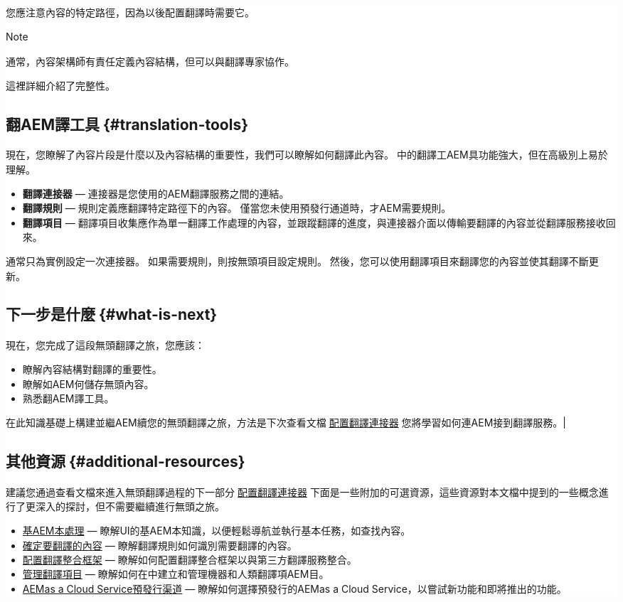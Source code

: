您應注意內容的特定路徑，因為以後配置翻譯時需要它。

>[!NOTE]
>
>通常，內容架構師有責任定義內容結構，但可以與翻譯專家協作。
>
>這裡詳細介紹了完整性。

## 翻AEM譯工具 {#translation-tools}

現在，您瞭解了內容片段是什麼以及內容結構的重要性，我們可以瞭解如何翻譯此內容。 中的翻譯工AEM具功能強大，但在高級別上易於理解。

* **翻譯連接器**  — 連接器是您使用的AEM翻譯服務之間的連結。
* **翻譯規則**  — 規則定義應翻譯特定路徑下的內容。 僅當您未使用預發行通道時，才AEM需要規則。
* **翻譯項目**  — 翻譯項目收集應作為單一翻譯工作處理的內容，並跟蹤翻譯的進度，與連接器介面以傳輸要翻譯的內容並從翻譯服務接收回來。

通常只為實例設定一次連接器。 如果需要規則，則按無頭項目設定規則。 然後，您可以使用翻譯項目來翻譯您的內容並使其翻譯不斷更新。

## 下一步是什麼 {#what-is-next}

現在，您完成了這段無頭翻譯之旅，您應該：

* 瞭解內容結構對翻譯的重要性。
* 瞭解如AEM何儲存無頭內容。
* 熟悉翻AEM譯工具。

在此知識基礎上構建並繼AEM續您的無頭翻譯之旅，方法是下次查看文檔 [配置翻譯連接器](configure-connector.md) 您將學習如何連AEM接到翻譯服務。|

## 其他資源 {#additional-resources}

建議您通過查看文檔來進入無頭翻譯過程的下一部分 [配置翻譯連接器](configure-connector.md) 下面是一些附加的可選資源，這些資源對本文檔中提到的一些概念進行了更深入的探討，但不需要繼續進行無頭之旅。

* [基AEM本處理](/help/sites-cloud/authoring/getting-started/basic-handling.md)  — 瞭解UI的基AEM本知識，以便輕鬆導航並執行基本任務，如查找內容。
* [確定要翻譯的內容](/help/sites-cloud/administering/translation/rules.md)  — 瞭解翻譯規則如何識別需要翻譯的內容。
* [配置翻譯整合框架](/help/sites-cloud/administering/translation/integration-framework.md)  — 瞭解如何配置翻譯整合框架以與第三方翻譯服務整合。
* [管理翻譯項目](/help/sites-cloud/administering/translation/managing-projects.md)  — 瞭解如何在中建立和管理機器和人類翻譯項AEM目。
* [AEMas a Cloud Service預發行渠道](/help/release-notes/prerelease.md#enable-prerelease)  — 瞭解如何選擇預發行的AEMas a Cloud Service，以嘗試新功能和即將推出的功能。
